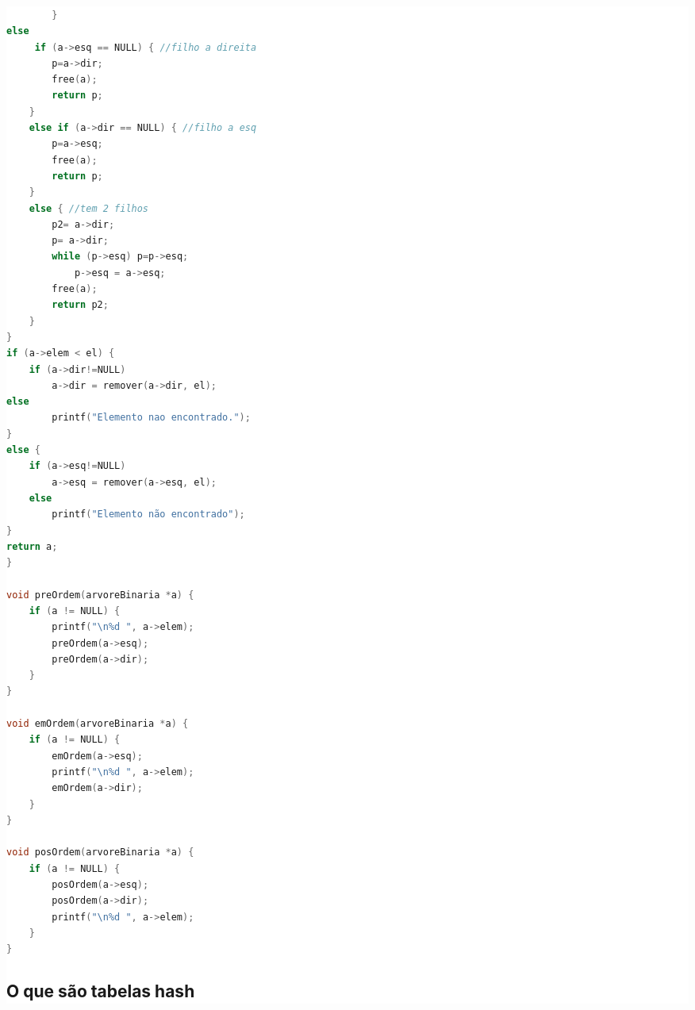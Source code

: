 ```C++
        }
else
     if (a->esq == NULL) { //filho a direita
        p=a->dir;
        free(a);
        return p;
    }
    else if (a->dir == NULL) { //filho a esq
        p=a->esq;
        free(a);
        return p;
    }
    else { //tem 2 filhos
        p2= a->dir;
        p= a->dir;
        while (p->esq) p=p->esq;
            p->esq = a->esq;
        free(a);
        return p2;
    }
}
if (a->elem < el) {
    if (a->dir!=NULL)
        a->dir = remover(a->dir, el);
else
        printf("Elemento nao encontrado.");
}
else {
    if (a->esq!=NULL)
        a->esq = remover(a->esq, el);
    else
        printf("Elemento não encontrado");
}
return a;
}

void preOrdem(arvoreBinaria *a) {
    if (a != NULL) {
        printf("\n%d ", a->elem);
        preOrdem(a->esq);
        preOrdem(a->dir);
    }
}

void emOrdem(arvoreBinaria *a) {
    if (a != NULL) {
        emOrdem(a->esq);
        printf("\n%d ", a->elem);
        emOrdem(a->dir);
    }
}

void posOrdem(arvoreBinaria *a) {
    if (a != NULL) {
        posOrdem(a->esq);
        posOrdem(a->dir);
        printf("\n%d ", a->elem);
    }
}
```
## **O que são tabelas hash**
